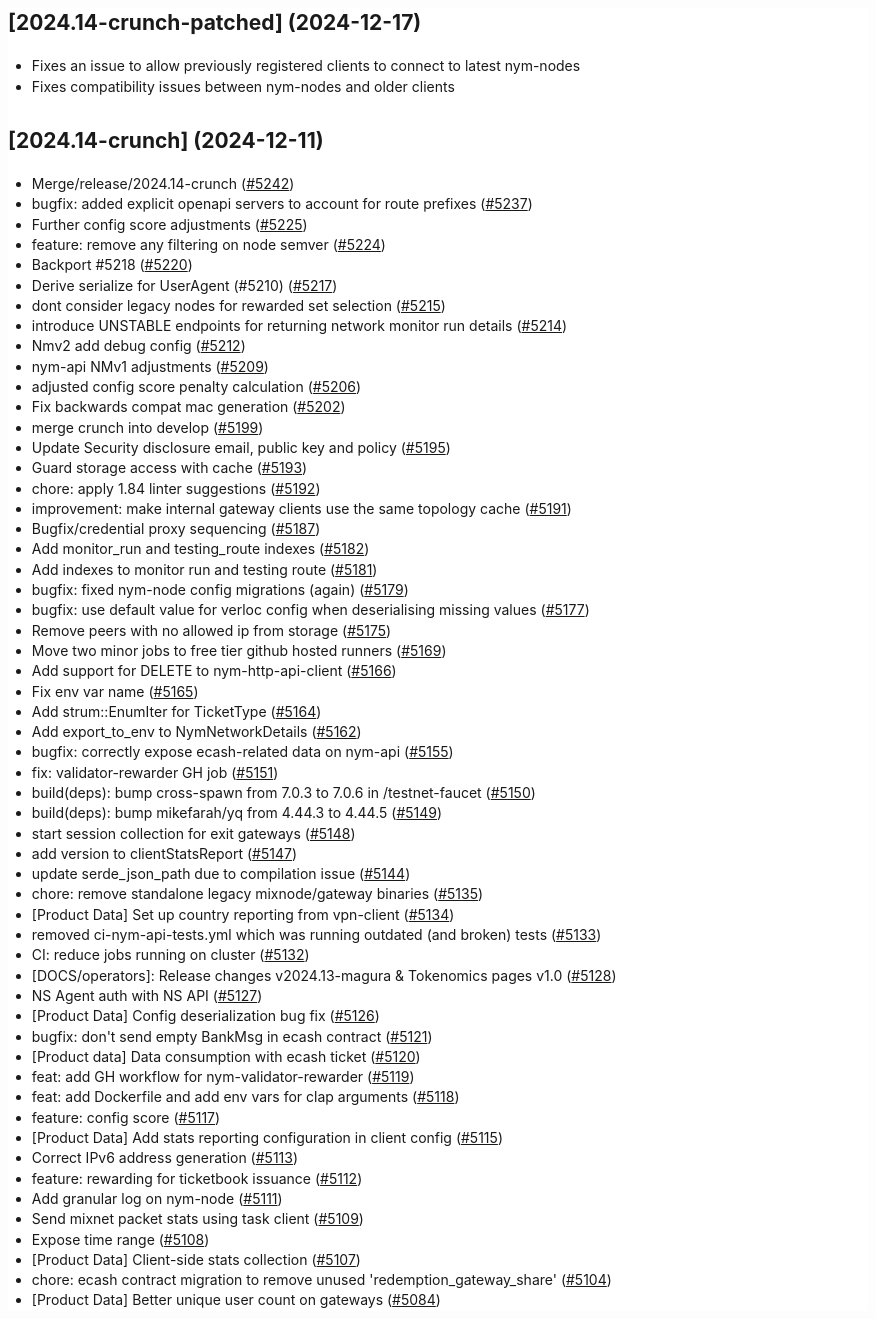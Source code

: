 ## [2024.14-crunch-patched] (2024-12-17)

- Fixes an issue to allow previously registered clients to connect to latest nym-nodes
- Fixes compatibility issues between nym-nodes and older clients

## [2024.14-crunch] (2024-12-11)

- Merge/release/2024.14-crunch ([#5242])
- bugfix: added explicit openapi servers to account for route prefixes ([#5237])
- Further config score adjustments ([#5225])
- feature: remove any filtering on node semver ([#5224])
- Backport #5218 ([#5220])
- Derive serialize for UserAgent (#5210) ([#5217])
- dont consider legacy nodes for rewarded set selection ([#5215])
- introduce UNSTABLE endpoints for returning network monitor run details ([#5214])
- Nmv2 add debug config ([#5212])
- nym-api NMv1 adjustments ([#5209])
- adjusted config score penalty calculation ([#5206])
- Fix backwards compat mac generation ([#5202])
- merge crunch into develop ([#5199])
- Update Security disclosure email, public key and policy ([#5195])
- Guard storage access with cache ([#5193])
- chore: apply 1.84 linter suggestions ([#5192])
- improvement: make internal gateway clients use the same topology cache ([#5191])
- Bugfix/credential proxy sequencing ([#5187])
- Add monitor_run and testing_route indexes ([#5182])
- Add indexes to monitor run and testing route ([#5181])
- bugfix: fixed nym-node config migrations (again) ([#5179])
- bugfix: use default value for verloc config when deserialising missing values ([#5177])
- Remove peers with no allowed ip from storage ([#5175])
- Move two minor jobs to free tier github hosted runners ([#5169])
- Add support for DELETE to nym-http-api-client ([#5166])
- Fix env var name ([#5165])
- Add strum::EnumIter for TicketType ([#5164])
- Add export_to_env to NymNetworkDetails ([#5162])
- bugfix: correctly expose ecash-related data on nym-api ([#5155])
- fix: validator-rewarder GH job ([#5151])
- build(deps): bump cross-spawn from 7.0.3 to 7.0.6 in /testnet-faucet ([#5150])
- build(deps): bump mikefarah/yq from 4.44.3 to 4.44.5 ([#5149])
- start session collection for exit gateways ([#5148])
- add version to clientStatsReport ([#5147])
- update serde_json_path due to compilation issue ([#5144])
- chore: remove standalone legacy mixnode/gateway binaries ([#5135])
- [Product Data] Set up country reporting from vpn-client ([#5134])
- removed ci-nym-api-tests.yml which was running outdated (and broken) tests ([#5133])
- CI: reduce jobs running on cluster ([#5132])
- [DOCS/operators]: Release changes v2024.13-magura & Tokenomics pages v1.0 ([#5128])
- NS Agent auth with NS API ([#5127])
- [Product Data] Config deserialization bug fix ([#5126])
- bugfix: don't send empty BankMsg in ecash contract ([#5121])
- [Product data] Data consumption with ecash ticket ([#5120])
- feat: add GH workflow for nym-validator-rewarder ([#5119])
- feat: add Dockerfile and add env vars for clap arguments ([#5118])
- feature: config score ([#5117])
- [Product Data] Add stats reporting configuration in client config  ([#5115])
- Correct IPv6 address generation ([#5113])
- feature: rewarding for ticketbook issuance ([#5112])
- Add granular log on nym-node ([#5111])
- Send mixnet packet stats using task client ([#5109])
- Expose time range ([#5108])
- [Product Data] Client-side stats collection  ([#5107])
- chore: ecash contract migration to remove unused 'redemption_gateway_share' ([#5104])
- [Product Data] Better unique user count on gateways ([#5084])

[#6010]: https://github.com/nymtech/nym/pull/6010
[#5987]: https://github.com/nymtech/nym/pull/5987
[#5982]: https://github.com/nymtech/nym/pull/5982
[#5981]: https://github.com/nymtech/nym/pull/5981
[#5977]: https://github.com/nymtech/nym/pull/5977
[#5976]: https://github.com/nymtech/nym/pull/5976
[#5972]: https://github.com/nymtech/nym/pull/5972
[#5965]: https://github.com/nymtech/nym/pull/5965
[#5963]: https://github.com/nymtech/nym/pull/5963
[#5958]: https://github.com/nymtech/nym/pull/5958
[#5955]: https://github.com/nymtech/nym/pull/5955
[#5953]: https://github.com/nymtech/nym/pull/5953
[#5944]: https://github.com/nymtech/nym/pull/5944
[#5943]: https://github.com/nymtech/nym/pull/5943
[#5942]: https://github.com/nymtech/nym/pull/5942
[#5941]: https://github.com/nymtech/nym/pull/5941
[#5938]: https://github.com/nymtech/nym/pull/5938
[#5934]: https://github.com/nymtech/nym/pull/5934
[#5915]: https://github.com/nymtech/nym/pull/5915
[#5960]: https://github.com/nymtech/nym/pull/5960
[#5921]: https://github.com/nymtech/nym/pull/5921
[#5920]: https://github.com/nymtech/nym/pull/5920
[#5914]: https://github.com/nymtech/nym/pull/5914
[#5913]: https://github.com/nymtech/nym/pull/5913
[#5910]: https://github.com/nymtech/nym/pull/5910
[#5890]: https://github.com/nymtech/nym/pull/5890
[#5864]: https://github.com/nymtech/nym/pull/5864
[#5909]: https://github.com/nymtech/nym/pull/5909
[#5900]: https://github.com/nymtech/nym/pull/5900
[#5899]: https://github.com/nymtech/nym/pull/5899
[#5896]: https://github.com/nymtech/nym/pull/5896
[#5883]: https://github.com/nymtech/nym/pull/5883
[#5880]: https://github.com/nymtech/nym/pull/5880
[#5898]: https://github.com/nymtech/nym/pull/5898
[#5892]: https://github.com/nymtech/nym/pull/5892
[#5884]: https://github.com/nymtech/nym/pull/5884
[#5882]: https://github.com/nymtech/nym/pull/5882
[#5879]: https://github.com/nymtech/nym/pull/5879
[#5878]: https://github.com/nymtech/nym/pull/5878
[#5877]: https://github.com/nymtech/nym/pull/5877
[#5874]: https://github.com/nymtech/nym/pull/5874
[#5873]: https://github.com/nymtech/nym/pull/5873
[#5872]: https://github.com/nymtech/nym/pull/5872
[#5871]: https://github.com/nymtech/nym/pull/5871
[#5867]: https://github.com/nymtech/nym/pull/5867
[#5866]: https://github.com/nymtech/nym/pull/5866
[#5861]: https://github.com/nymtech/nym/pull/5861
[#5860]: https://github.com/nymtech/nym/pull/5860
[#5857]: https://github.com/nymtech/nym/pull/5857
[#5856]: https://github.com/nymtech/nym/pull/5856
[#5855]: https://github.com/nymtech/nym/pull/5855
[#5853]: https://github.com/nymtech/nym/pull/5853
[#5833]: https://github.com/nymtech/nym/pull/5833
[#5828]: https://github.com/nymtech/nym/pull/5828
[#5814]: https://github.com/nymtech/nym/pull/5814
[#5876]: https://github.com/nymtech/nym/pull/5876
[#5865]: https://github.com/nymtech/nym/pull/5865
[#5862]: https://github.com/nymtech/nym/pull/5862
[#5859]: https://github.com/nymtech/nym/pull/5859
[#5849]: https://github.com/nymtech/nym/pull/5849
[#5848]: https://github.com/nymtech/nym/pull/5848
[#5847]: https://github.com/nymtech/nym/pull/5847
[#5845]: https://github.com/nymtech/nym/pull/5845
[#5844]: https://github.com/nymtech/nym/pull/5844
[#5843]: https://github.com/nymtech/nym/pull/5843
[#5841]: https://github.com/nymtech/nym/pull/5841
[#5840]: https://github.com/nymtech/nym/pull/5840
[#5829]: https://github.com/nymtech/nym/pull/5829
[#5826]: https://github.com/nymtech/nym/pull/5826
[#5822]: https://github.com/nymtech/nym/pull/5822
[#5821]: https://github.com/nymtech/nym/pull/5821
[#5819]: https://github.com/nymtech/nym/pull/5819
[#5818]: https://github.com/nymtech/nym/pull/5818
[#5813]: https://github.com/nymtech/nym/pull/5813
[#5811]: https://github.com/nymtech/nym/pull/5811
[#5810]: https://github.com/nymtech/nym/pull/5810
[#5798]: https://github.com/nymtech/nym/pull/5798
[#5796]: https://github.com/nymtech/nym/pull/5796
[#5789]: https://github.com/nymtech/nym/pull/5789
[#5777]: https://github.com/nymtech/nym/pull/5777
[#5772]: https://github.com/nymtech/nym/pull/5772
[#5771]: https://github.com/nymtech/nym/pull/5771
[#5765]: https://github.com/nymtech/nym/pull/5765
[#5764]: https://github.com/nymtech/nym/pull/5764
[#5692]: https://github.com/nymtech/nym/pull/5692
[#5464]: https://github.com/nymtech/nym/pull/5464
[#5449]: https://github.com/nymtech/nym/pull/5449
[#5831]: https://github.com/nymtech/nym/pull/5831
[#5812]: https://github.com/nymtech/nym/pull/5812
[#5805]: https://github.com/nymtech/nym/pull/5805
[#5802]: https://github.com/nymtech/nym/pull/5802
[#5800]: https://github.com/nymtech/nym/pull/5800
[#5788]: https://github.com/nymtech/nym/pull/5788
[#5787]: https://github.com/nymtech/nym/pull/5787
[#5785]: https://github.com/nymtech/nym/pull/5785
[#5784]: https://github.com/nymtech/nym/pull/5784
[#5783]: https://github.com/nymtech/nym/pull/5783
[#5801]: https://github.com/nymtech/nym/pull/5801
[#5779]: https://github.com/nymtech/nym/pull/5779
[#5770]: https://github.com/nymtech/nym/pull/5770
[#5768]: https://github.com/nymtech/nym/pull/5768
[#5767]: https://github.com/nymtech/nym/pull/5767
[#5761]: https://github.com/nymtech/nym/pull/5761
[#5760]: https://github.com/nymtech/nym/pull/5760
[#5759]: https://github.com/nymtech/nym/pull/5759
[#5758]: https://github.com/nymtech/nym/pull/5758
[#5756]: https://github.com/nymtech/nym/pull/5756
[#5755]: https://github.com/nymtech/nym/pull/5755
[#5754]: https://github.com/nymtech/nym/pull/5754
[#5753]: https://github.com/nymtech/nym/pull/5753
[#5749]: https://github.com/nymtech/nym/pull/5749
[#5748]: https://github.com/nymtech/nym/pull/5748
[#5747]: https://github.com/nymtech/nym/pull/5747
[#5746]: https://github.com/nymtech/nym/pull/5746
[#5745]: https://github.com/nymtech/nym/pull/5745
[#5744]: https://github.com/nymtech/nym/pull/5744
[#5743]: https://github.com/nymtech/nym/pull/5743
[#5742]: https://github.com/nymtech/nym/pull/5742
[#5739]: https://github.com/nymtech/nym/pull/5739
[#5737]: https://github.com/nymtech/nym/pull/5737
[#5730]: https://github.com/nymtech/nym/pull/5730
[#5722]: https://github.com/nymtech/nym/pull/5722
[#5720]: https://github.com/nymtech/nym/pull/5720
[#5719]: https://github.com/nymtech/nym/pull/5719
[#5673]: https://github.com/nymtech/nym/pull/5673
[#5670]: https://github.com/nymtech/nym/pull/5670
[#5731]: https://github.com/nymtech/nym/pull/5731
[#5721]: https://github.com/nymtech/nym/pull/5721
[#5709]: https://github.com/nymtech/nym/pull/5709
[#5708]: https://github.com/nymtech/nym/pull/5708
[#5704]: https://github.com/nymtech/nym/pull/5704
[#5702]: https://github.com/nymtech/nym/pull/5702
[#5700]: https://github.com/nymtech/nym/pull/5700
[#5698]: https://github.com/nymtech/nym/pull/5698
[#5697]: https://github.com/nymtech/nym/pull/5697
[#5696]: https://github.com/nymtech/nym/pull/5696
[#5693]: https://github.com/nymtech/nym/pull/5693
[#5682]: https://github.com/nymtech/nym/pull/5682
[#5659]: https://github.com/nymtech/nym/pull/5659
[#5655]: https://github.com/nymtech/nym/pull/5655
[#5436]: https://github.com/nymtech/nym/pull/5436
[#5686]: https://github.com/nymtech/nym/pull/5686
[#5685]: https://github.com/nymtech/nym/pull/5685
[#5681]: https://github.com/nymtech/nym/pull/5681
[#5677]: https://github.com/nymtech/nym/pull/5677
[#5668]: https://github.com/nymtech/nym/pull/5668
[#5667]: https://github.com/nymtech/nym/pull/5667
[#5664]: https://github.com/nymtech/nym/pull/5664
[#5661]: https://github.com/nymtech/nym/pull/5661
[#5658]: https://github.com/nymtech/nym/pull/5658
[#5483]: https://github.com/nymtech/nym/pull/5483
[#5455]: https://github.com/nymtech/nym/pull/5455
[#5660]: https://github.com/nymtech/nym/pull/5660
[#5656]: https://github.com/nymtech/nym/pull/5656
[#5654]: https://github.com/nymtech/nym/pull/5654
[#5651]: https://github.com/nymtech/nym/pull/5651
[#5649]: https://github.com/nymtech/nym/pull/5649
[#5646]: https://github.com/nymtech/nym/pull/5646
[#5644]: https://github.com/nymtech/nym/pull/5644
[#5642]: https://github.com/nymtech/nym/pull/5642
[#5639]: https://github.com/nymtech/nym/pull/5639
[#5638]: https://github.com/nymtech/nym/pull/5638
[#5636]: https://github.com/nymtech/nym/pull/5636
[#5632]: https://github.com/nymtech/nym/pull/5632
[#5631]: https://github.com/nymtech/nym/pull/5631
[#5630]: https://github.com/nymtech/nym/pull/5630
[#5629]: https://github.com/nymtech/nym/pull/5629
[#5628]: https://github.com/nymtech/nym/pull/5628
[#5627]: https://github.com/nymtech/nym/pull/5627
[#5626]: https://github.com/nymtech/nym/pull/5626
[#5625]: https://github.com/nymtech/nym/pull/5625
[#5624]: https://github.com/nymtech/nym/pull/5624
[#5621]: https://github.com/nymtech/nym/pull/5621
[#5619]: https://github.com/nymtech/nym/pull/5619
[#5615]: https://github.com/nymtech/nym/pull/5615
[#5614]: https://github.com/nymtech/nym/pull/5614
[#5613]: https://github.com/nymtech/nym/pull/5613
[#5612]: https://github.com/nymtech/nym/pull/5612
[#5557]: https://github.com/nymtech/nym/pull/5557
[#5548]: https://github.com/nymtech/nym/pull/5548
[#5536]: https://github.com/nymtech/nym/pull/5536
[#5497]: https://github.com/nymtech/nym/pull/5497
[#5488]: https://github.com/nymtech/nym/pull/5488
[#5479]: https://github.com/nymtech/nym/pull/5479
[#5391]: https://github.com/nymtech/nym/pull/5391
[#5335]: https://github.com/nymtech/nym/pull/5335
[#5281]: https://github.com/nymtech/nym/pull/5281
[#5019]: https://github.com/nymtech/nym/pull/5019
[#5611]: https://github.com/nymtech/nym/pull/5611
[#5610]: https://github.com/nymtech/nym/pull/5610
[#5609]: https://github.com/nymtech/nym/pull/5609
[#5608]: https://github.com/nymtech/nym/pull/5608
[#5606]: https://github.com/nymtech/nym/pull/5606
[#5605]: https://github.com/nymtech/nym/pull/5605
[#5604]: https://github.com/nymtech/nym/pull/5604
[#5601]: https://github.com/nymtech/nym/pull/5601
[#5600]: https://github.com/nymtech/nym/pull/5600
[#5598]: https://github.com/nymtech/nym/pull/5598
[#5597]: https://github.com/nymtech/nym/pull/5597
[#5596]: https://github.com/nymtech/nym/pull/5596
[#5594]: https://github.com/nymtech/nym/pull/5594
[#5593]: https://github.com/nymtech/nym/pull/5593
[#5592]: https://github.com/nymtech/nym/pull/5592
[#5591]: https://github.com/nymtech/nym/pull/5591
[#5590]: https://github.com/nymtech/nym/pull/5590
[#5589]: https://github.com/nymtech/nym/pull/5589
[#5588]: https://github.com/nymtech/nym/pull/5588
[#5587]: https://github.com/nymtech/nym/pull/5587
[#5585]: https://github.com/nymtech/nym/pull/5585
[#5583]: https://github.com/nymtech/nym/pull/5583
[#5578]: https://github.com/nymtech/nym/pull/5578
[#5577]: https://github.com/nymtech/nym/pull/5577
[#5576]: https://github.com/nymtech/nym/pull/5576
[#5569]: https://github.com/nymtech/nym/pull/5569
[#5554]: https://github.com/nymtech/nym/pull/5554
[#5549]: https://github.com/nymtech/nym/pull/5549
[#5542]: https://github.com/nymtech/nym/pull/5542
[#5541]: https://github.com/nymtech/nym/pull/5541
[#5537]: https://github.com/nymtech/nym/pull/5537
[#5533]: https://github.com/nymtech/nym/pull/5533
[#5526]: https://github.com/nymtech/nym/pull/5526
[#5524]: https://github.com/nymtech/nym/pull/5524
[#5517]: https://github.com/nymtech/nym/pull/5517
[#5516]: https://github.com/nymtech/nym/pull/5516
[#5514]: https://github.com/nymtech/nym/pull/5514
[#5510]: https://github.com/nymtech/nym/pull/5510
[#5509]: https://github.com/nymtech/nym/pull/5509
[#5505]: https://github.com/nymtech/nym/pull/5505
[#5504]: https://github.com/nymtech/nym/pull/5504
[#5503]: https://github.com/nymtech/nym/pull/5503
[#5501]: https://github.com/nymtech/nym/pull/5501
[#5499]: https://github.com/nymtech/nym/pull/5499
[#5495]: https://github.com/nymtech/nym/pull/5495
[#5489]: https://github.com/nymtech/nym/pull/5489
[#5465]: https://github.com/nymtech/nym/pull/5465
[#5579]: https://github.com/nymtech/nym/pull/5579
[#5571]: https://github.com/nymtech/nym/pull/5571
[#5570]: https://github.com/nymtech/nym/pull/5570
[#5568]: https://github.com/nymtech/nym/pull/5568
[#5567]: https://github.com/nymtech/nym/pull/5567
[#5566]: https://github.com/nymtech/nym/pull/5566
[#5565]: https://github.com/nymtech/nym/pull/5565
[#5563]: https://github.com/nymtech/nym/pull/5563
[#5561]: https://github.com/nymtech/nym/pull/5561
[#5546]: https://github.com/nymtech/nym/pull/5546
[#5539]: https://github.com/nymtech/nym/pull/5539
[#5535]: https://github.com/nymtech/nym/pull/5535
[#5532]: https://github.com/nymtech/nym/pull/5532
[#5523]: https://github.com/nymtech/nym/pull/5523
[#5520]: https://github.com/nymtech/nym/pull/5520
[#5519]: https://github.com/nymtech/nym/pull/5519
[#5518]: https://github.com/nymtech/nym/pull/5518
[#5512]: https://github.com/nymtech/nym/pull/5512
[#5508]: https://github.com/nymtech/nym/pull/5508
[#5502]: https://github.com/nymtech/nym/pull/5502
[#5500]: https://github.com/nymtech/nym/pull/5500
[#5498]: https://github.com/nymtech/nym/pull/5498
[#5487]: https://github.com/nymtech/nym/pull/5487
[#5482]: https://github.com/nymtech/nym/pull/5482
[#5480]: https://github.com/nymtech/nym/pull/5480
[#5478]: https://github.com/nymtech/nym/pull/5478
[#5477]: https://github.com/nymtech/nym/pull/5477
[#5472]: https://github.com/nymtech/nym/pull/5472
[#5471]: https://github.com/nymtech/nym/pull/5471
[#5470]: https://github.com/nymtech/nym/pull/5470
[#5469]: https://github.com/nymtech/nym/pull/5469
[#5467]: https://github.com/nymtech/nym/pull/5467
[#5463]: https://github.com/nymtech/nym/pull/5463
[#5460]: https://github.com/nymtech/nym/pull/5460
[#5457]: https://github.com/nymtech/nym/pull/5457
[#5456]: https://github.com/nymtech/nym/pull/5456
[#5454]: https://github.com/nymtech/nym/pull/5454
[#5453]: https://github.com/nymtech/nym/pull/5453
[#5452]: https://github.com/nymtech/nym/pull/5452
[#5451]: https://github.com/nymtech/nym/pull/5451
[#5450]: https://github.com/nymtech/nym/pull/5450
[#5448]: https://github.com/nymtech/nym/pull/5448
[#5446]: https://github.com/nymtech/nym/pull/5446
[#5444]: https://github.com/nymtech/nym/pull/5444
[#5440]: https://github.com/nymtech/nym/pull/5440
[#5439]: https://github.com/nymtech/nym/pull/5439
[#5435]: https://github.com/nymtech/nym/pull/5435
[#5425]: https://github.com/nymtech/nym/pull/5425
[#5418]: https://github.com/nymtech/nym/pull/5418
[#5416]: https://github.com/nymtech/nym/pull/5416
[#5367]: https://github.com/nymtech/nym/pull/5367
[#5300]: https://github.com/nymtech/nym/pull/5300
[#5431]: https://github.com/nymtech/nym/pull/5431
[#5426]: https://github.com/nymtech/nym/pull/5426
[#5424]: https://github.com/nymtech/nym/pull/5424
[#5414]: https://github.com/nymtech/nym/pull/5414
[#5406]: https://github.com/nymtech/nym/pull/5406
[#5401]: https://github.com/nymtech/nym/pull/5401
[#5398]: https://github.com/nymtech/nym/pull/5398
[#5396]: https://github.com/nymtech/nym/pull/5396
[#5395]: https://github.com/nymtech/nym/pull/5395
[#5381]: https://github.com/nymtech/nym/pull/5381
[#5380]: https://github.com/nymtech/nym/pull/5380
[#5372]: https://github.com/nymtech/nym/pull/5372
[#5370]: https://github.com/nymtech/nym/pull/5370
[#5355]: https://github.com/nymtech/nym/pull/5355
[#5328]: https://github.com/nymtech/nym/pull/5328
[#5327]: https://github.com/nymtech/nym/pull/5327
[#5417]: https://github.com/nymtech/nym/pull/5417
[#5405]: https://github.com/nymtech/nym/pull/5405
[#5404]: https://github.com/nymtech/nym/pull/5404
[#5403]: https://github.com/nymtech/nym/pull/5403
[#5397]: https://github.com/nymtech/nym/pull/5397
[#5394]: https://github.com/nymtech/nym/pull/5394
[#5390]: https://github.com/nymtech/nym/pull/5390
[#5389]: https://github.com/nymtech/nym/pull/5389
[#5388]: https://github.com/nymtech/nym/pull/5388
[#5378]: https://github.com/nymtech/nym/pull/5378
[#5376]: https://github.com/nymtech/nym/pull/5376
[#5374]: https://github.com/nymtech/nym/pull/5374
[#5361]: https://github.com/nymtech/nym/pull/5361
[#5360]: https://github.com/nymtech/nym/pull/5360
[#5358]: https://github.com/nymtech/nym/pull/5358
[#5353]: https://github.com/nymtech/nym/pull/5353
[#5347]: https://github.com/nymtech/nym/pull/5347
[#5342]: https://github.com/nymtech/nym/pull/5342
[#5339]: https://github.com/nymtech/nym/pull/5339
[#5338]: https://github.com/nymtech/nym/pull/5338
[#5337]: https://github.com/nymtech/nym/pull/5337
[#5336]: https://github.com/nymtech/nym/pull/5336
[#5326]: https://github.com/nymtech/nym/pull/5326
[#5325]: https://github.com/nymtech/nym/pull/5325
[#5314]: https://github.com/nymtech/nym/pull/5314
[#5312]: https://github.com/nymtech/nym/pull/5312
[#5310]: https://github.com/nymtech/nym/pull/5310
[#5297]: https://github.com/nymtech/nym/pull/5297
[#5286]: https://github.com/nymtech/nym/pull/5286
[#5285]: https://github.com/nymtech/nym/pull/5285
[#5274]: https://github.com/nymtech/nym/pull/5274
[#5272]: https://github.com/nymtech/nym/pull/5272
[#5271]: https://github.com/nymtech/nym/pull/5271
[#5269]: https://github.com/nymtech/nym/pull/5269
[#5267]: https://github.com/nymtech/nym/pull/5267
[#5228]: https://github.com/nymtech/nym/pull/5228
[#5200]: https://github.com/nymtech/nym/pull/5200
[#4911]: https://github.com/nymtech/nym/pull/4911
[#5346]: https://github.com/nymtech/nym/pull/5346
[#5331]: https://github.com/nymtech/nym/pull/5331
[#5330]: https://github.com/nymtech/nym/pull/5330
[#5329]: https://github.com/nymtech/nym/pull/5329
[#5321]: https://github.com/nymtech/nym/pull/5321
[#5320]: https://github.com/nymtech/nym/pull/5320
[#5318]: https://github.com/nymtech/nym/pull/5318
[#5316]: https://github.com/nymtech/nym/pull/5316
[#5313]: https://github.com/nymtech/nym/pull/5313
[#5298]: https://github.com/nymtech/nym/pull/5298
[#5287]: https://github.com/nymtech/nym/pull/5287
[#5283]: https://github.com/nymtech/nym/pull/5283
[#5278]: https://github.com/nymtech/nym/pull/5278
[#5260]: https://github.com/nymtech/nym/pull/5260
[#5259]: https://github.com/nymtech/nym/pull/5259
[#5256]: https://github.com/nymtech/nym/pull/5256
[#5255]: https://github.com/nymtech/nym/pull/5255
[#5251]: https://github.com/nymtech/nym/pull/5251
[#5247]: https://github.com/nymtech/nym/pull/5247
[#5246]: https://github.com/nymtech/nym/pull/5246
[#5239]: https://github.com/nymtech/nym/pull/5239
[#5236]: https://github.com/nymtech/nym/pull/5236
[#5235]: https://github.com/nymtech/nym/pull/5235
[#5233]: https://github.com/nymtech/nym/pull/5233
[#5230]: https://github.com/nymtech/nym/pull/5230
[#5218]: https://github.com/nymtech/nym/pull/5218
[#5216]: https://github.com/nymtech/nym/pull/5216
[#5213]: https://github.com/nymtech/nym/pull/5213
[#5210]: https://github.com/nymtech/nym/pull/5210
[#5208]: https://github.com/nymtech/nym/pull/5208
[#5207]: https://github.com/nymtech/nym/pull/5207
[#5204]: https://github.com/nymtech/nym/pull/5204
[#5201]: https://github.com/nymtech/nym/pull/5201
[#5184]: https://github.com/nymtech/nym/pull/5184
[#5180]: https://github.com/nymtech/nym/pull/5180
[#5174]: https://github.com/nymtech/nym/pull/5174
[#5171]: https://github.com/nymtech/nym/pull/5171
[#4813]: https://github.com/nymtech/nym/pull/4813
[#5242]: https://github.com/nymtech/nym/pull/5242
[#5237]: https://github.com/nymtech/nym/pull/5237
[#5225]: https://github.com/nymtech/nym/pull/5225
[#5224]: https://github.com/nymtech/nym/pull/5224
[#5220]: https://github.com/nymtech/nym/pull/5220
[#5217]: https://github.com/nymtech/nym/pull/5217
[#5215]: https://github.com/nymtech/nym/pull/5215
[#5214]: https://github.com/nymtech/nym/pull/5214
[#5212]: https://github.com/nymtech/nym/pull/5212
[#5209]: https://github.com/nymtech/nym/pull/5209
[#5206]: https://github.com/nymtech/nym/pull/5206
[#5202]: https://github.com/nymtech/nym/pull/5202
[#5199]: https://github.com/nymtech/nym/pull/5199
[#5195]: https://github.com/nymtech/nym/pull/5195
[#5193]: https://github.com/nymtech/nym/pull/5193
[#5192]: https://github.com/nymtech/nym/pull/5192
[#5191]: https://github.com/nymtech/nym/pull/5191
[#5187]: https://github.com/nymtech/nym/pull/5187
[#5182]: https://github.com/nymtech/nym/pull/5182
[#5181]: https://github.com/nymtech/nym/pull/5181
[#5179]: https://github.com/nymtech/nym/pull/5179
[#5177]: https://github.com/nymtech/nym/pull/5177
[#5175]: https://github.com/nymtech/nym/pull/5175
[#5169]: https://github.com/nymtech/nym/pull/5169
[#5166]: https://github.com/nymtech/nym/pull/5166
[#5165]: https://github.com/nymtech/nym/pull/5165
[#5164]: https://github.com/nymtech/nym/pull/5164
[#5162]: https://github.com/nymtech/nym/pull/5162
[#5155]: https://github.com/nymtech/nym/pull/5155
[#5151]: https://github.com/nymtech/nym/pull/5151
[#5150]: https://github.com/nymtech/nym/pull/5150
[#5149]: https://github.com/nymtech/nym/pull/5149
[#5148]: https://github.com/nymtech/nym/pull/5148
[#5147]: https://github.com/nymtech/nym/pull/5147
[#5144]: https://github.com/nymtech/nym/pull/5144
[#5135]: https://github.com/nymtech/nym/pull/5135
[#5134]: https://github.com/nymtech/nym/pull/5134
[#5133]: https://github.com/nymtech/nym/pull/5133
[#5132]: https://github.com/nymtech/nym/pull/5132
[#5128]: https://github.com/nymtech/nym/pull/5128
[#5127]: https://github.com/nymtech/nym/pull/5127
[#5126]: https://github.com/nymtech/nym/pull/5126
[#5121]: https://github.com/nymtech/nym/pull/5121
[#5120]: https://github.com/nymtech/nym/pull/5120
[#5119]: https://github.com/nymtech/nym/pull/5119
[#5118]: https://github.com/nymtech/nym/pull/5118
[#5117]: https://github.com/nymtech/nym/pull/5117
[#5115]: https://github.com/nymtech/nym/pull/5115
[#5113]: https://github.com/nymtech/nym/pull/5113
[#5112]: https://github.com/nymtech/nym/pull/5112
[#5111]: https://github.com/nymtech/nym/pull/5111
[#5109]: https://github.com/nymtech/nym/pull/5109
[#5108]: https://github.com/nymtech/nym/pull/5108
[#5107]: https://github.com/nymtech/nym/pull/5107
[#5104]: https://github.com/nymtech/nym/pull/5104
[#5084]: https://github.com/nymtech/nym/pull/5084
[#5080]: https://github.com/nymtech/nym/pull/5080
[#5059]: https://github.com/nymtech/nym/pull/5059
[#5050]: https://github.com/nymtech/nym/pull/5050
[#5044]: https://github.com/nymtech/nym/pull/5044
[#5027]: https://github.com/nymtech/nym/pull/5027
[#5022]: https://github.com/nymtech/nym/pull/5022
[#5011]: https://github.com/nymtech/nym/pull/5011
[#4952]: https://github.com/nymtech/nym/pull/4952
[#4919]: https://github.com/nymtech/nym/pull/4919
[#4913]: https://github.com/nymtech/nym/pull/4913
[#4876]: https://github.com/nymtech/nym/pull/4876
[#4790]: https://github.com/nymtech/nym/pull/4790
[#4768]: https://github.com/nymtech/nym/pull/4768
[#5145]: https://github.com/nymtech/nym/pull/5145
[#5143]: https://github.com/nymtech/nym/pull/5143
[#5142]: https://github.com/nymtech/nym/pull/5142
[#5140]: https://github.com/nymtech/nym/pull/5140
[#5131]: https://github.com/nymtech/nym/pull/5131
[#5129]: https://github.com/nymtech/nym/pull/5129
[#5116]: https://github.com/nymtech/nym/pull/5116
[#5103]: https://github.com/nymtech/nym/pull/5103
[#5101]: https://github.com/nymtech/nym/pull/5101
[#5099]: https://github.com/nymtech/nym/pull/5099
[#5097]: https://github.com/nymtech/nym/pull/5097
[#5096]: https://github.com/nymtech/nym/pull/5096
[#5093]: https://github.com/nymtech/nym/pull/5093
[#5091]: https://github.com/nymtech/nym/pull/5091
[#5090]: https://github.com/nymtech/nym/pull/5090
[#5083]: https://github.com/nymtech/nym/pull/5083
[#5081]: https://github.com/nymtech/nym/pull/5081
[#5076]: https://github.com/nymtech/nym/pull/5076
[#5075]: https://github.com/nymtech/nym/pull/5075
[#5073]: https://github.com/nymtech/nym/pull/5073
[#5072]: https://github.com/nymtech/nym/pull/5072
[#5069]: https://github.com/nymtech/nym/pull/5069
[#5068]: https://github.com/nymtech/nym/pull/5068
[#5067]: https://github.com/nymtech/nym/pull/5067
[#5066]: https://github.com/nymtech/nym/pull/5066
[#5065]: https://github.com/nymtech/nym/pull/5065
[#5063]: https://github.com/nymtech/nym/pull/5063
[#5062]: https://github.com/nymtech/nym/pull/5062
[#5061]: https://github.com/nymtech/nym/pull/5061
[#5051]: https://github.com/nymtech/nym/pull/5051
[#5049]: https://github.com/nymtech/nym/pull/5049
[#5047]: https://github.com/nymtech/nym/pull/5047
[#5046]: https://github.com/nymtech/nym/pull/5046
[#5045]: https://github.com/nymtech/nym/pull/5045
[#5043]: https://github.com/nymtech/nym/pull/5043
[#5041]: https://github.com/nymtech/nym/pull/5041
[#5040]: https://github.com/nymtech/nym/pull/5040
[#5039]: https://github.com/nymtech/nym/pull/5039
[#5038]: https://github.com/nymtech/nym/pull/5038
[#5037]: https://github.com/nymtech/nym/pull/5037
[#5036]: https://github.com/nymtech/nym/pull/5036
[#5034]: https://github.com/nymtech/nym/pull/5034
[#5032]: https://github.com/nymtech/nym/pull/5032
[#5031]: https://github.com/nymtech/nym/pull/5031
[#5030]: https://github.com/nymtech/nym/pull/5030
[#5029]: https://github.com/nymtech/nym/pull/5029
[#5028]: https://github.com/nymtech/nym/pull/5028
[#5024]: https://github.com/nymtech/nym/pull/5024
[#5023]: https://github.com/nymtech/nym/pull/5023
[#5016]: https://github.com/nymtech/nym/pull/5016
[#5014]: https://github.com/nymtech/nym/pull/5014
[#5013]: https://github.com/nymtech/nym/pull/5013
[#5009]: https://github.com/nymtech/nym/pull/5009
[#5008]: https://github.com/nymtech/nym/pull/5008
[#4994]: https://github.com/nymtech/nym/pull/4994
[#4993]: https://github.com/nymtech/nym/pull/4993
[#4992]: https://github.com/nymtech/nym/pull/4992
[#4991]: https://github.com/nymtech/nym/pull/4991
[#4988]: https://github.com/nymtech/nym/pull/4988
[#4984]: https://github.com/nymtech/nym/pull/4984
[#4983]: https://github.com/nymtech/nym/pull/4983
[#4982]: https://github.com/nymtech/nym/pull/4982
[#4981]: https://github.com/nymtech/nym/pull/4981
[#4980]: https://github.com/nymtech/nym/pull/4980
[#4978]: https://github.com/nymtech/nym/pull/4978
[#4977]: https://github.com/nymtech/nym/pull/4977
[#4976]: https://github.com/nymtech/nym/pull/4976
[#4975]: https://github.com/nymtech/nym/pull/4975
[#4974]: https://github.com/nymtech/nym/pull/4974
[#4973]: https://github.com/nymtech/nym/pull/4973
[#4972]: https://github.com/nymtech/nym/pull/4972
[#4968]: https://github.com/nymtech/nym/pull/4968
[#4967]: https://github.com/nymtech/nym/pull/4967
[#4966]: https://github.com/nymtech/nym/pull/4966
[#4965]: https://github.com/nymtech/nym/pull/4965
[#4963]: https://github.com/nymtech/nym/pull/4963
[#4959]: https://github.com/nymtech/nym/pull/4959
[#4957]: https://github.com/nymtech/nym/pull/4957
[#4954]: https://github.com/nymtech/nym/pull/4954
[#4953]: https://github.com/nymtech/nym/pull/4953
[#4949]: https://github.com/nymtech/nym/pull/4949
[#4948]: https://github.com/nymtech/nym/pull/4948
[#4947]: https://github.com/nymtech/nym/pull/4947
[#4945]: https://github.com/nymtech/nym/pull/4945
[#4944]: https://github.com/nymtech/nym/pull/4944
[#4943]: https://github.com/nymtech/nym/pull/4943
[#4942]: https://github.com/nymtech/nym/pull/4942
[#4938]: https://github.com/nymtech/nym/pull/4938
[#4937]: https://github.com/nymtech/nym/pull/4937
[#4936]: https://github.com/nymtech/nym/pull/4936
[#4929]: https://github.com/nymtech/nym/pull/4929
[#4903]: https://github.com/nymtech/nym/pull/4903
[#4826]: https://github.com/nymtech/nym/pull/4826
[#4758]: https://github.com/nymtech/nym/pull/4758
[#4960]: https://github.com/nymtech/nym/pull/4960
[#4958]: https://github.com/nymtech/nym/pull/4958
[#4946]: https://github.com/nymtech/nym/pull/4946
[#4939]: https://github.com/nymtech/nym/pull/4939
[#4934]: https://github.com/nymtech/nym/pull/4934
[#4926]: https://github.com/nymtech/nym/pull/4926
[#4925]: https://github.com/nymtech/nym/pull/4925
[#4924]: https://github.com/nymtech/nym/pull/4924
[#4922]: https://github.com/nymtech/nym/pull/4922
[#4920]: https://github.com/nymtech/nym/pull/4920
[#4918]: https://github.com/nymtech/nym/pull/4918
[#4917]: https://github.com/nymtech/nym/pull/4917
[#4906]: https://github.com/nymtech/nym/pull/4906
[#4905]: https://github.com/nymtech/nym/pull/4905
[#4904]: https://github.com/nymtech/nym/pull/4904
[#4901]: https://github.com/nymtech/nym/pull/4901
[#4900]: https://github.com/nymtech/nym/pull/4900
[#4898]: https://github.com/nymtech/nym/pull/4898
[#4897]: https://github.com/nymtech/nym/pull/4897
[#4896]: https://github.com/nymtech/nym/pull/4896
[#4894]: https://github.com/nymtech/nym/pull/4894
[#4893]: https://github.com/nymtech/nym/pull/4893
[#4889]: https://github.com/nymtech/nym/pull/4889
[#4888]: https://github.com/nymtech/nym/pull/4888
[#4887]: https://github.com/nymtech/nym/pull/4887
[#4885]: https://github.com/nymtech/nym/pull/4885
[#4883]: https://github.com/nymtech/nym/pull/4883
[#4875]: https://github.com/nymtech/nym/pull/4875
[#4873]: https://github.com/nymtech/nym/pull/4873
[#4871]: https://github.com/nymtech/nym/pull/4871
[#4868]: https://github.com/nymtech/nym/pull/4868
[#4848]: https://github.com/nymtech/nym/pull/4848
[#4833]: https://github.com/nymtech/nym/pull/4833
[#4805]: https://github.com/nymtech/nym/pull/4805
[#4743]: https://github.com/nymtech/nym/pull/4743
[#4899]: https://github.com/nymtech/nym/pull/4899
[#4892]: https://github.com/nymtech/nym/pull/4892
[#4891]: https://github.com/nymtech/nym/pull/4891
[#4886]: https://github.com/nymtech/nym/pull/4886
[#4874]: https://github.com/nymtech/nym/pull/4874
[#4872]: https://github.com/nymtech/nym/pull/4872
[#4865]: https://github.com/nymtech/nym/pull/4865
[#4864]: https://github.com/nymtech/nym/pull/4864
[#4863]: https://github.com/nymtech/nym/pull/4863
[#4858]: https://github.com/nymtech/nym/pull/4858
[#4855]: https://github.com/nymtech/nym/pull/4855
[#4853]: https://github.com/nymtech/nym/pull/4853
[#4844]: https://github.com/nymtech/nym/pull/4844
[#4843]: https://github.com/nymtech/nym/pull/4843
[#4840]: https://github.com/nymtech/nym/pull/4840
[#4837]: https://github.com/nymtech/nym/pull/4837
[#4832]: https://github.com/nymtech/nym/pull/4832
[#4831]: https://github.com/nymtech/nym/pull/4831
[#4827]: https://github.com/nymtech/nym/pull/4827
[#4825]: https://github.com/nymtech/nym/pull/4825
[#4823]: https://github.com/nymtech/nym/pull/4823
[#4803]: https://github.com/nymtech/nym/pull/4803
[#4801]: https://github.com/nymtech/nym/pull/4801
[#4796]: https://github.com/nymtech/nym/pull/4796
[#4783]: https://github.com/nymtech/nym/pull/4783
[#4778]: https://github.com/nymtech/nym/pull/4778
[#4771]: https://github.com/nymtech/nym/pull/4771
[#4766]: https://github.com/nymtech/nym/pull/4766
[#4765]: https://github.com/nymtech/nym/pull/4765
[#4763]: https://github.com/nymtech/nym/pull/4763
[#4759]: https://github.com/nymtech/nym/pull/4759
[#4756]: https://github.com/nymtech/nym/pull/4756
[#4754]: https://github.com/nymtech/nym/pull/4754
[#4751]: https://github.com/nymtech/nym/pull/4751
[#4725]: https://github.com/nymtech/nym/pull/4725
[#4610]: https://github.com/nymtech/nym/pull/4610
[#4857]: https://github.com/nymtech/nym/pull/4857
[#4856]: https://github.com/nymtech/nym/pull/4856
[#4839]: https://github.com/nymtech/nym/pull/4839
[#4834]: https://github.com/nymtech/nym/pull/4834
[#4822]: https://github.com/nymtech/nym/pull/4822
[#4821]: https://github.com/nymtech/nym/pull/4821
[#4819]: https://github.com/nymtech/nym/pull/4819
[#4802]: https://github.com/nymtech/nym/pull/4802
[#4774]: https://github.com/nymtech/nym/pull/4774
[#4773]: https://github.com/nymtech/nym/pull/4773
[#4772]: https://github.com/nymtech/nym/pull/4772
[#4764]: https://github.com/nymtech/nym/pull/4764
[#4746]: https://github.com/nymtech/nym/pull/4746
[#4742]: https://github.com/nymtech/nym/pull/4742
[#4741]: https://github.com/nymtech/nym/pull/4741
[#4740]: https://github.com/nymtech/nym/pull/4740
[#4739]: https://github.com/nymtech/nym/pull/4739
[#4738]: https://github.com/nymtech/nym/pull/4738
[#4736]: https://github.com/nymtech/nym/pull/4736
[#4735]: https://github.com/nymtech/nym/pull/4735
[#4732]: https://github.com/nymtech/nym/pull/4732
[#4730]: https://github.com/nymtech/nym/pull/4730
[#4716]: https://github.com/nymtech/nym/pull/4716
[#4681]: https://github.com/nymtech/nym/pull/4681
[#4623]: https://github.com/nymtech/nym/pull/4623
[#4731]: https://github.com/nymtech/nym/pull/4731
[#4723]: https://github.com/nymtech/nym/pull/4723
[#4717]: https://github.com/nymtech/nym/pull/4717
[#4710]: https://github.com/nymtech/nym/pull/4710
[#4706]: https://github.com/nymtech/nym/pull/4706
[#4697]: https://github.com/nymtech/nym/pull/4697
[#4690]: https://github.com/nymtech/nym/pull/4690
[#4689]: https://github.com/nymtech/nym/pull/4689
[#4687]: https://github.com/nymtech/nym/pull/4687
[#4684]: https://github.com/nymtech/nym/pull/4684
[#4680]: https://github.com/nymtech/nym/pull/4680
[#4679]: https://github.com/nymtech/nym/pull/4679
[#4678]: https://github.com/nymtech/nym/pull/4678
[#4677]: https://github.com/nymtech/nym/pull/4677
[#4667]: https://github.com/nymtech/nym/pull/4667
[#4686]: https://github.com/nymtech/nym/pull/4686
[#4672]: https://github.com/nymtech/nym/pull/4672
[#4670]: https://github.com/nymtech/nym/pull/4670
[#4666]: https://github.com/nymtech/nym/pull/4666
[#4665]: https://github.com/nymtech/nym/pull/4665
[#4663]: https://github.com/nymtech/nym/pull/4663
[#4662]: https://github.com/nymtech/nym/pull/4662
[#4661]: https://github.com/nymtech/nym/pull/4661
[#4660]: https://github.com/nymtech/nym/pull/4660
[#4659]: https://github.com/nymtech/nym/pull/4659
[#4658]: https://github.com/nymtech/nym/pull/4658
[#4656]: https://github.com/nymtech/nym/pull/4656
[#4655]: https://github.com/nymtech/nym/pull/4655
[#4639]: https://github.com/nymtech/nym/pull/4639
[#4650]: https://github.com/nymtech/nym/pull/4650
[#4648]: https://github.com/nymtech/nym/pull/4648
[#4647]: https://github.com/nymtech/nym/pull/4647
[#4646]: https://github.com/nymtech/nym/pull/4646
[#4644]: https://github.com/nymtech/nym/pull/4644
[#4642]: https://github.com/nymtech/nym/pull/4642
[#4640]: https://github.com/nymtech/nym/pull/4640
[#4636]: https://github.com/nymtech/nym/pull/4636
[#4635]: https://github.com/nymtech/nym/pull/4635
[#4631]: https://github.com/nymtech/nym/pull/4631
[#4630]: https://github.com/nymtech/nym/pull/4630
[#4625]: https://github.com/nymtech/nym/pull/4625
[#4624]: https://github.com/nymtech/nym/pull/4624
[#4622]: https://github.com/nymtech/nym/pull/4622
[#4620]: https://github.com/nymtech/nym/pull/4620
[#4619]: https://github.com/nymtech/nym/pull/4619
[#4607]: https://github.com/nymtech/nym/pull/4607
[#4603]: https://github.com/nymtech/nym/pull/4603
[#4613]: https://github.com/nymtech/nym/pull/4613
[#4605]: https://github.com/nymtech/nym/pull/4605
[#4604]: https://github.com/nymtech/nym/pull/4604
[#4601]: https://github.com/nymtech/nym/pull/4601
[#4599]: https://github.com/nymtech/nym/pull/4599
[#4598]: https://github.com/nymtech/nym/pull/4598
[#4595]: https://github.com/nymtech/nym/pull/4595
[#4591]: https://github.com/nymtech/nym/pull/4591
[#4588]: https://github.com/nymtech/nym/pull/4588
[#4586]: https://github.com/nymtech/nym/pull/4586
[#4585]: https://github.com/nymtech/nym/pull/4585
[#4584]: https://github.com/nymtech/nym/pull/4584
[#4573]: https://github.com/nymtech/nym/pull/4573
[#4564]: https://github.com/nymtech/nym/pull/4564
[#4553]: https://github.com/nymtech/nym/pull/4553
[#4552]: https://github.com/nymtech/nym/pull/4552
[#4548]: https://github.com/nymtech/nym/pull/4548
[#4579]: https://github.com/nymtech/nym/pull/4579
[#4578]: https://github.com/nymtech/nym/pull/4578
[#4572]: https://github.com/nymtech/nym/pull/4572
[#4158]: https://github.com/nymtech/nym/pull/4158
[#4225]: https://github.com/nymtech/nym/pull/4225
[#4166]: https://github.com/nymtech/nym/issues/4166
[#4147]: https://github.com/nymtech/nym/pull/4147
[#4145]: https://github.com/nymtech/nym/pull/4145
[#4135]: https://github.com/nymtech/nym/pull/4135
[#4126]: https://github.com/nymtech/nym/pull/4126
[#4117]: https://github.com/nymtech/nym/pull/4117
[#3968]: https://github.com/nymtech/nym/pull/3968
[#4077]: https://github.com/nymtech/nym/pull/4077
[#4071]: https://github.com/nymtech/nym/pull/4071
[#4070]: https://github.com/nymtech/nym/issues/4070
[#3896]: https://github.com/nymtech/nym/pull/3896
[#4165]: https://github.com/nymtech/nym/pull/4165
[#4056]: https://github.com/nymtech/nym/pull/4056
[#4042]: https://github.com/nymtech/nym/pull/4042
[#4036]: https://github.com/nymtech/nym/pull/4036
[#4033]: https://github.com/nymtech/nym/pull/4033
[#4024]: https://github.com/nymtech/nym/issues/4024
[#4017]: https://github.com/nymtech/nym/issues/4017
[#3986]: https://github.com/nymtech/nym/pull/3986
[#3985]: https://github.com/nymtech/nym/pull/3985
[#3955]: https://github.com/nymtech/nym/pull/3955
[#3992]: https://github.com/nymtech/nym/pull/3992
[#3930]: https://github.com/nymtech/nym/pull/3930
[#3907]: https://github.com/nymtech/nym/pull/3907
[#3904]: https://github.com/nymtech/nym/pull/3904
[#3899]: https://github.com/nymtech/nym/pull/3899
[#3898]: https://github.com/nymtech/nym/issues/3898
[#3877]: https://github.com/nymtech/nym/pull/3877
[#3872]: https://github.com/nymtech/nym/pull/3872
[#3866]: https://github.com/nymtech/nym/pull/3866
[#3838]: https://github.com/nymtech/nym/issues/3838
[#3844]: https://github.com/nymtech/nym/pull/3844
[#3839]: https://github.com/nymtech/nym/pull/3839
[#3645]: https://github.com/nymtech/nym/issues/3645
[#3644]: https://github.com/nymtech/nym/issues/3644
[#3558]: https://github.com/nymtech/nym/issues/3558
[#2845]: https://github.com/nymtech/nym/issues/2845
[#3826]: https://github.com/nymtech/nym/pull/3826
[#3799]: https://github.com/nymtech/nym/pull/3799
[#3770]: https://github.com/nymtech/nym/issues/3770
[#3768]: https://github.com/nymtech/nym/pull/3768
[#3824]: https://github.com/nymtech/nym/pull/3824
[#3810]: https://github.com/nymtech/nym/pull/3810
[#3802]: https://github.com/nymtech/nym/pull/3802
[#3776]: https://github.com/nymtech/nym/issues/3776
[#3775]: https://github.com/nymtech/nym/issues/3775
[#3774]: https://github.com/nymtech/nym/issues/3774
[#3763]: https://github.com/nymtech/nym/pull/3763
[#3758]: https://github.com/nymtech/nym/pull/3758
[#3691]: https://github.com/nymtech/nym/pull/3691
[#3743]: https://github.com/nymtech/nym/issues/3743
[#3791]: https://github.com/nymtech/nym/pull/3791
[#3756]: https://github.com/nymtech/nym/pull/3756
[#3726]: https://github.com/nymtech/nym/pull/3726
[#3767]: https://github.com/nymtech/nym/pull/3767
[#3752]: https://github.com/nymtech/nym/issues/3752
[#3741]: https://github.com/nymtech/nym/issues/3741
[#3594]: https://github.com/nymtech/nym/issues/3594
[#3754]: https://github.com/nymtech/nym/pull/3754
[#3710]: https://github.com/nymtech/nym/issues/3710
[#3625]: https://github.com/nymtech/nym/issues/3625
[#3600]: https://github.com/nymtech/nym/issues/3600
[#3748]: https://github.com/nymtech/nym/pull/3748
[#3742]: https://github.com/nymtech/nym/pull/3742
[#3732]: https://github.com/nymtech/nym/pull/3732
[#3722]: https://github.com/nymtech/nym/pull/3722
[#3713]: https://github.com/nymtech/nym/pull/3713
[#3711]: https://github.com/nymtech/nym/pull/3711